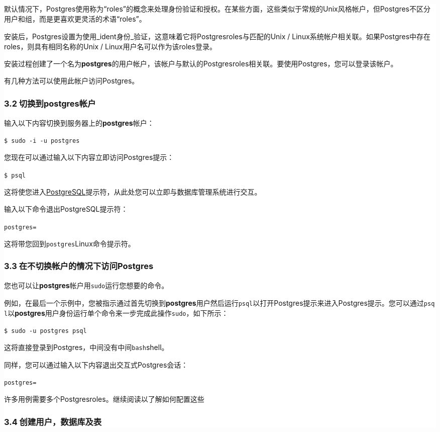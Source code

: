 默认情况下，Postgres使用称为“roles”的概念来处理身份验证和授权。在某些方面，这些类似于常规的Unix风格帐户，但Postgres不区分用户和组，而是更喜欢更灵活的术语“roles”。

安装后，Postgres设置为使用_ident身份_验证，这意味着它将Postgresroles与匹配的Unix / Linux系统帐户相关联。如果Postgres中存在roles，则具有相同名称的Unix / Linux用户名可以作为该roles登录。

安装过程创建了一个名为**postgres**的用户帐户，该帐户与默认的Postgresroles相关联。要使用Postgres，您可以登录该帐户。

有几种方法可以使用此帐户访问Postgres。

### **3.2 切换到postgres帐户**

输入以下内容切换到服务器上的**postgres**帐户：

```null
$ sudo -i -u postgres

```

您现在可以通过输入以下内容立即访问Postgres提示：

```null
$ psql

```

这将使您进入[PostgreSQL](https://so.csdn.net/so/search?q=PostgreSQL&spm=1001.2101.3001.7020)提示符，从此处您可以立即与数据库管理系统进行交互。

输入以下命令退出PostgreSQL提示符：

```null
postgres=

```

这将带您回到`postgres`Linux命令提示符。

### **3.3 在不切换帐户的情况下访问Postgres**

您也可以让**postgres**帐户用`sudo`运行您想要的命令。

例如，在最后一个示例中，您被指示通过首先切换到**postgres**用户然后运行`psql`以打开Postgres提示来进入Postgres提示。您可以通过`psql`以**postgres**用户身份运行单个命令来一步完成此操作`sudo`，如下所示：

```null
$ sudo -u postgres psql

```

这将直接登录到Postgres，中间没有中间`bash`shell。

同样，您可以通过输入以下内容退出交互式Postgres会话：

```null
postgres=

```

许多用例需要多个Postgresroles。继续阅读以了解如何配置这些

### **3.4 创建用户，数据库及表**
